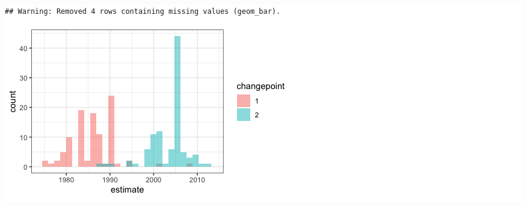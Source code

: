     ## Warning: Removed 4 rows containing missing values (geom_bar).

![](overview_files/figure-gfm/unnamed-chunk-9-2.png)

